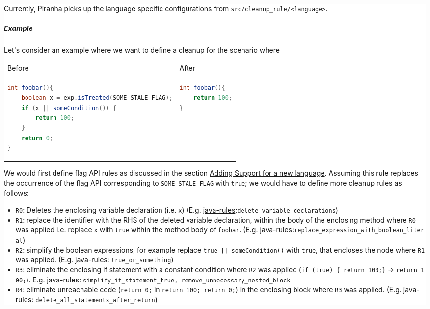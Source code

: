 Currently, Piranha picks up the language specific configurations from `src/cleanup_rule/<language>`.


<h5> Example </h5>

Let's consider an example where we want to define a cleanup for the scenario where
<table>
<tr>
<td> Before </td> <td> After </td>
</tr>
<tr>
<td>

```java
int foobar(){
    boolean x = exp.isTreated(SOME_STALE_FLAG);
    if (x || someCondition()) {
        return 100;
    }
    return 0;
}
```

</td>

<td>

```java
int foobar(){
    return 100;
}
```

</td>
</table>

We would first define flag API rules as discussed in the section [Adding Support for a new language](#adding-support-for-a-new-language). Assuming this rule replaces the occurrence of the flag API corresponding to `SOME_STALE_FLAG` with `true`; we would have to define more cleanup rules as follows:

* `R0`: Deletes the enclosing variable declaration (i.e. `x`) (E.g. [java-rules](/src/cleanup_rules/java/rules.toml):`delete_variable_declarations`)
* `R1`: replace the identifier with the RHS of the deleted variable declaration, within the body of the enclosing method where `R0` was applied i.e. replace `x` with `true` within the method body of `foobar`. (E.g. [java-rules](/src/cleanup_rules/java/rules.toml):`replace_expression_with_boolean_literal`)
* `R2`: simplify the boolean expressions, for example replace `true || someCondition()` with `true`, that encloses the node where `R1` was applied. (E.g. [java-rules](/src/cleanup_rules/java/rules.toml): `true_or_something`)
* `R3`: eliminate the enclosing if statement with a constant condition where `R2` was applied (`if (true) { return 100;}` → `return 100;`). E.g. [java-rules](/src/cleanup_rules/java/rules.toml): `simplify_if_statement_true, remove_unnecessary_nested_block`
* `R4`: eliminate unreachable code (`return 0;` in `return 100; return 0;`) in the enclosing block where `R3` was applied. (E.g. [java-rules](/src/cleanup_rules/java/rules.toml): `delete_all_statements_after_return`)
